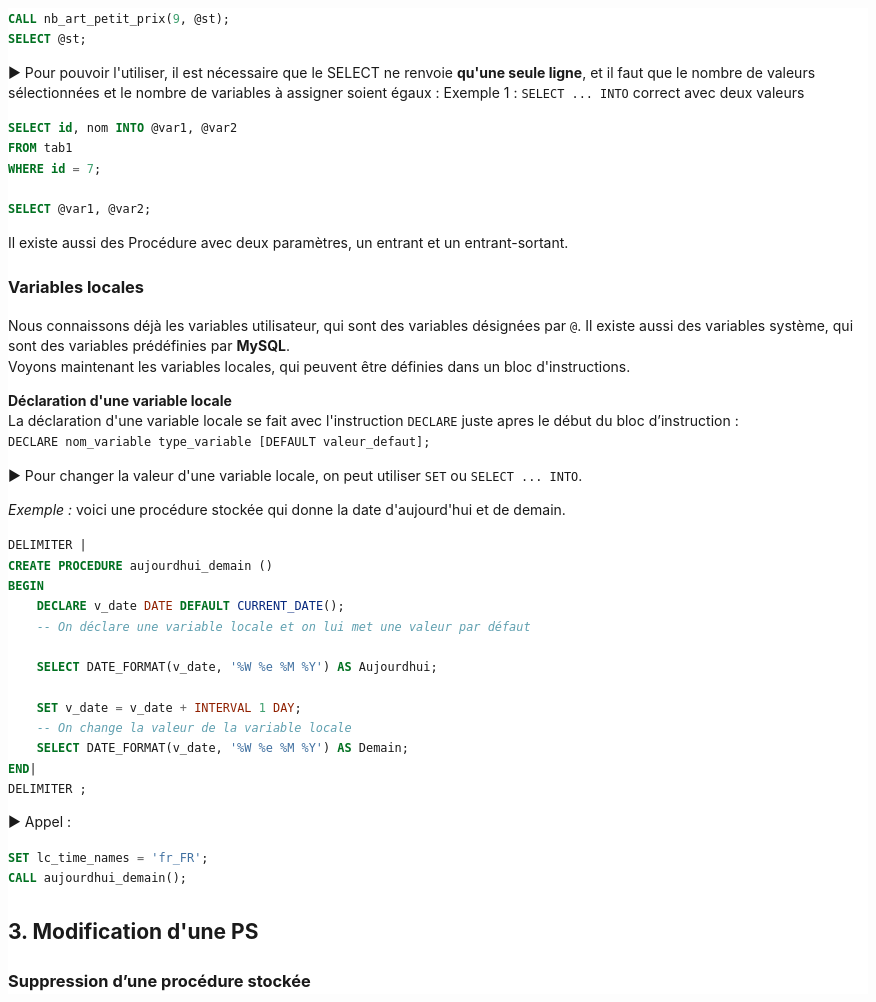 ```sql
CALL nb_art_petit_prix(9, @st);
SELECT @st;
```
▶️ Pour pouvoir l'utiliser, il est nécessaire que le SELECT  ne renvoie **qu'une seule ligne**, et il faut que le nombre de valeurs sélectionnées et le nombre de variables à assigner soient égaux :
Exemple 1 : `SELECT ... INTO`  correct avec deux valeurs
```sql
SELECT id, nom INTO @var1, @var2
FROM tab1 
WHERE id = 7;

SELECT @var1, @var2;
```
Il existe aussi des Procédure avec deux paramètres, un entrant et un entrant-sortant.

### Variables locales

Nous connaissons déjà les variables utilisateur, qui sont des variables désignées par `@`. Il existe aussi des variables système, qui sont des variables prédéfinies par **MySQL**.<br />
Voyons maintenant les variables locales, qui peuvent être définies dans un bloc d'instructions.

**Déclaration d'une variable locale** <br />
La déclaration d'une variable locale se fait avec l'instruction `DECLARE` juste apres le début du bloc d’instruction :<br />
`DECLARE nom_variable type_variable [DEFAULT valeur_defaut];`

▶️ Pour changer la valeur d'une variable locale, on peut utiliser `SET`  ou `SELECT ... INTO`.

*Exemple :* voici une procédure stockée qui donne la date d'aujourd'hui et de demain.<br />
```sql
DELIMITER |
CREATE PROCEDURE aujourdhui_demain ()
BEGIN
    DECLARE v_date DATE DEFAULT CURRENT_DATE();               
    -- On déclare une variable locale et on lui met une valeur par défaut

    SELECT DATE_FORMAT(v_date, '%W %e %M %Y') AS Aujourdhui;

    SET v_date = v_date + INTERVAL 1 DAY;                     
    -- On change la valeur de la variable locale
    SELECT DATE_FORMAT(v_date, '%W %e %M %Y') AS Demain;
END|
DELIMITER ;
```
▶️ Appel : 
```sql
SET lc_time_names = 'fr_FR';
CALL aujourdhui_demain();
```
## 3. Modification d'une PS

### Suppression d’une procédure stockée
